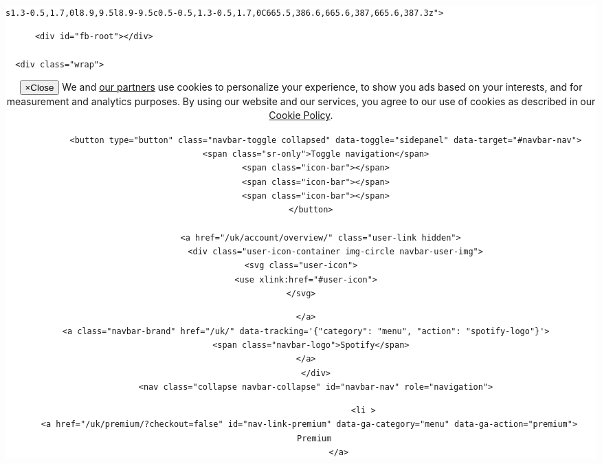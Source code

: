     s1.3-0.5,1.7,0l8.9,9.5l8.9-9.5c0.5-0.5,1.3-0.5,1.7,0C665.5,386.6,665.6,387,665.6,387.3z">
</symbol>
</svg>
  
          <div id="fb-root"></div>
    
      <div class="wrap">

                                
<header id="js-navbar" class="navbar navbar-default navbar-fixed-top navbar-transparent navbar-react" role="banner">
  <div id="js-message-bars">
      <div id="js-message-bar-cookie-notice" class="hidden alert alert-info alert-dismissible" role="alert" >
  <div class="container">
  <button type="button" class="close" data-dismiss="alert"><span aria-hidden="true">&times;</span><span class="sr-only">Close</span></button>
      We and <a class="alert-link cookie-link" href="/uk/legal/cookies-vendor-list/" target="_blank" rel="noopener">our partners</a> use cookies to personalize your experience, to show you ads based on your interests, and for measurement and analytics purposes. By using our website and our services, you agree to our use of cookies as described in our <a class="alert-link cookie-link" href="/uk/legal/cookies-policy/" target="_blank" rel="noopener">Cookie Policy</a>.
  </div>
</div>
  
  
</div>
  <div class="container">
    <div class="navbar-header">

              <button type="button" class="navbar-toggle collapsed" data-toggle="sidepanel" data-target="#navbar-nav">
          <span class="sr-only">Toggle navigation</span>
          <span class="icon-bar"></span>
          <span class="icon-bar"></span>
          <span class="icon-bar"></span>
        </button>
      
            <a href="/uk/account/overview/" class="user-link hidden">
                  <div class="user-icon-container img-circle navbar-user-img">
    <svg class="user-icon">
      <use xlink:href="#user-icon">
    </svg>
  </div>

  
      </a>
      <a class="navbar-brand" href="/uk/" data-tracking='{"category": "menu", "action": "spotify-logo"}'>
        <span class="navbar-logo">Spotify</span>
      </a>
          </div>
          <nav class="collapse navbar-collapse" id="navbar-nav" role="navigation">
        
<ul class="nav navbar-nav navbar-right nav-main">

    
                          <li >
    <a href="/uk/premium/?checkout=false" id="nav-link-premium" data-ga-category="menu" data-ga-action="premium">
      Premium
                </a>
  </li>
